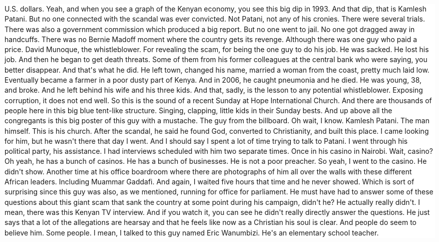 U.S. dollars.
Yeah, and when you see a graph of the Kenyan economy, you see this big dip in 1993.
And that dip, that is Kamlesh Patani.
But no one connected with the scandal was ever convicted.
Not Patani, not any of his cronies.
There were several trials.
There was also a government commission which produced a big report.
But no one went to jail.
No one got dragged away in handcuffs.
There was no Bernie Madoff moment where the country gets its revenge.
Although there was one guy who paid a price.
David Munoque, the whistleblower.
For revealing the scam, for being the one guy to do his job.
He was sacked.
He lost his job.
And then he began to get death threats.
Some of them from his former colleagues at the central bank who were saying, you better disappear.
And that's what he did.
He left town, changed his name, married a woman from the coast, pretty much laid low.
Eventually became a farmer in a poor dusty part of Kenya.
And in 2006, he caught pneumonia and he died.
He was young, 38, and broke.
And he left behind his wife and his three kids.
And that, sadly, is the lesson to any potential whistleblower.
Exposing corruption, it does not end well.
So this is the sound of a recent Sunday at Hope International Church.
And there are thousands of people here in this big blue tent-like structure.
Singing, clapping, little kids in their Sunday bests.
And up above all the congregants is this big poster of this guy with a mustache.
The guy from the billboard.
Oh wait, I know.
Kamlesh Patani.
The man himself.
This is his church.
After the scandal, he said he found God, converted to Christianity, and built this place.
I came looking for him, but he wasn't there that day I went.
And I should say I spent a lot of time trying to talk to Patani.
I went through his political party, his assistance.
I had interviews scheduled with him two separate times.
Once in his casino in Nairobi.
Wait, casino?
Oh yeah, he has a bunch of casinos.
He has a bunch of businesses.
He is not a poor preacher.
So yeah, I went to the casino.
He didn't show.
Another time at his office boardroom where there are photographs of him all over the walls with these different African leaders.
Including Muammar Gaddafi.
And again, I waited five hours that time and he never showed.
Which is sort of surprising since this guy was also, as we mentioned, running for office for parliament.
He must have had to answer some of these questions about this giant scam that sank the country at some point during his campaign, didn't he?
He actually really didn't.
I mean, there was this Kenyan TV interview.
And if you watch it, you can see he didn't really directly answer the questions.
He just says that a lot of the allegations are hearsay and that he feels like now as a Christian his soul is clear.
And people do seem to believe him.
Some people.
I mean, I talked to this guy named Eric Wanumbizi.
He's an elementary school teacher.